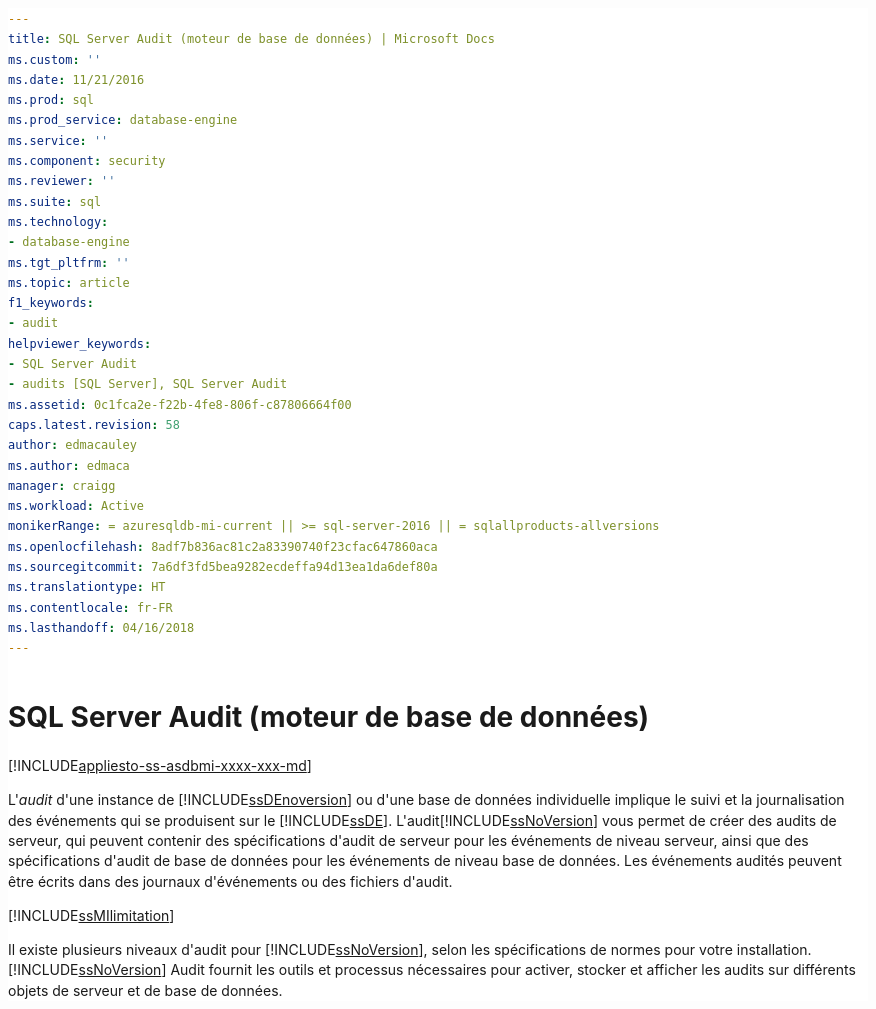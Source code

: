 ```yaml
---
title: SQL Server Audit (moteur de base de données) | Microsoft Docs
ms.custom: ''
ms.date: 11/21/2016
ms.prod: sql
ms.prod_service: database-engine
ms.service: ''
ms.component: security
ms.reviewer: ''
ms.suite: sql
ms.technology:
- database-engine
ms.tgt_pltfrm: ''
ms.topic: article
f1_keywords:
- audit
helpviewer_keywords:
- SQL Server Audit
- audits [SQL Server], SQL Server Audit
ms.assetid: 0c1fca2e-f22b-4fe8-806f-c87806664f00
caps.latest.revision: 58
author: edmacauley
ms.author: edmaca
manager: craigg
ms.workload: Active
monikerRange: = azuresqldb-mi-current || >= sql-server-2016 || = sqlallproducts-allversions
ms.openlocfilehash: 8adf7b836ac81c2a83390740f23cfac647860aca
ms.sourcegitcommit: 7a6df3fd5bea9282ecdeffa94d13ea1da6def80a
ms.translationtype: HT
ms.contentlocale: fr-FR
ms.lasthandoff: 04/16/2018
---
```

# <a name="sql-server-audit-database-engine"></a>SQL Server Audit (moteur de base de données)
[!INCLUDE[appliesto-ss-asdbmi-xxxx-xxx-md](../../../includes/appliesto-ss-asdbmi-xxxx-xxx-md.md)]

  L'*audit* d'une instance de [!INCLUDE[ssDEnoversion](../../../includes/ssdenoversion-md.md)] ou d'une base de données individuelle implique le suivi et la journalisation des événements qui se produisent sur le [!INCLUDE[ssDE](../../../includes/ssde-md.md)]. L'audit[!INCLUDE[ssNoVersion](../../../includes/ssnoversion-md.md)] vous permet de créer des audits de serveur, qui peuvent contenir des spécifications d'audit de serveur pour les événements de niveau serveur, ainsi que des spécifications d'audit de base de données pour les événements de niveau base de données. Les événements audités peuvent être écrits dans des journaux d'événements ou des fichiers d'audit.  
  
[!INCLUDE[ssMIlimitation](../../../includes/sql-db-mi-limitation.md)]
  
 Il existe plusieurs niveaux d'audit pour [!INCLUDE[ssNoVersion](../../../includes/ssnoversion-md.md)], selon les spécifications de normes pour votre installation. [!INCLUDE[ssNoVersion](../../../includes/ssnoversion-md.md)] Audit fournit les outils et processus nécessaires pour activer, stocker et afficher les audits sur différents objets de serveur et de base de données.  
  